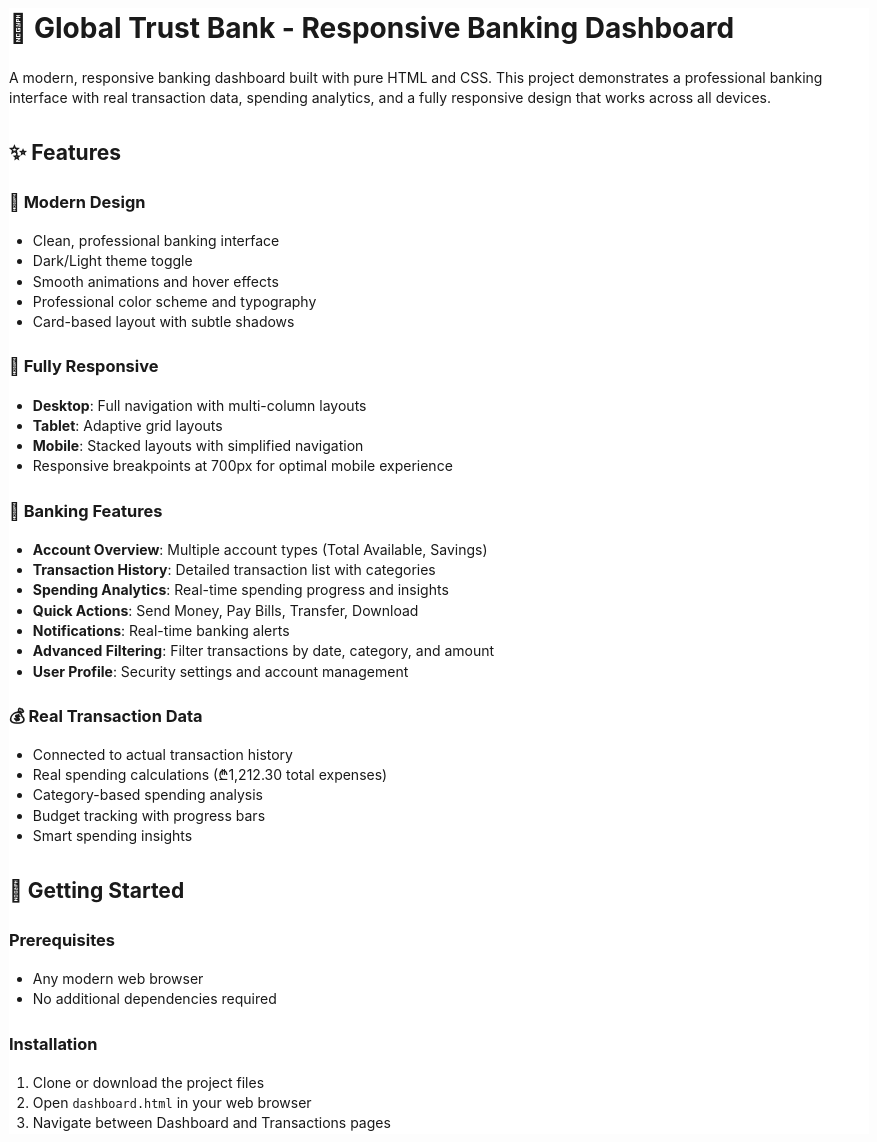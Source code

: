 # 🏦 Global Trust Bank - Responsive Banking Dashboard

A modern, responsive banking dashboard built with pure HTML and CSS. This project demonstrates a professional banking interface with real transaction data, spending analytics, and a fully responsive design that works across all devices.

## ✨ Features

### 🎨 **Modern Design**
- Clean, professional banking interface
- Dark/Light theme toggle
- Smooth animations and hover effects
- Professional color scheme and typography
- Card-based layout with subtle shadows

### 📱 **Fully Responsive**
- **Desktop**: Full navigation with multi-column layouts
- **Tablet**: Adaptive grid layouts
- **Mobile**: Stacked layouts with simplified navigation
- Responsive breakpoints at 700px for optimal mobile experience

### 🏦 **Banking Features**
- **Account Overview**: Multiple account types (Total Available, Savings)
- **Transaction History**: Detailed transaction list with categories
- **Spending Analytics**: Real-time spending progress and insights
- **Quick Actions**: Send Money, Pay Bills, Transfer, Download
- **Notifications**: Real-time banking alerts
- **Advanced Filtering**: Filter transactions by date, category, and amount
- **User Profile**: Security settings and account management

### 💰 **Real Transaction Data**
- Connected to actual transaction history
- Real spending calculations (₾1,212.30 total expenses)
- Category-based spending analysis
- Budget tracking with progress bars
- Smart spending insights

## 🚀 Getting Started

### Prerequisites
- Any modern web browser
- No additional dependencies required

### Installation
1. Clone or download the project files
2. Open `dashboard.html` in your web browser
3. Navigate between Dashboard and Transactions pages
